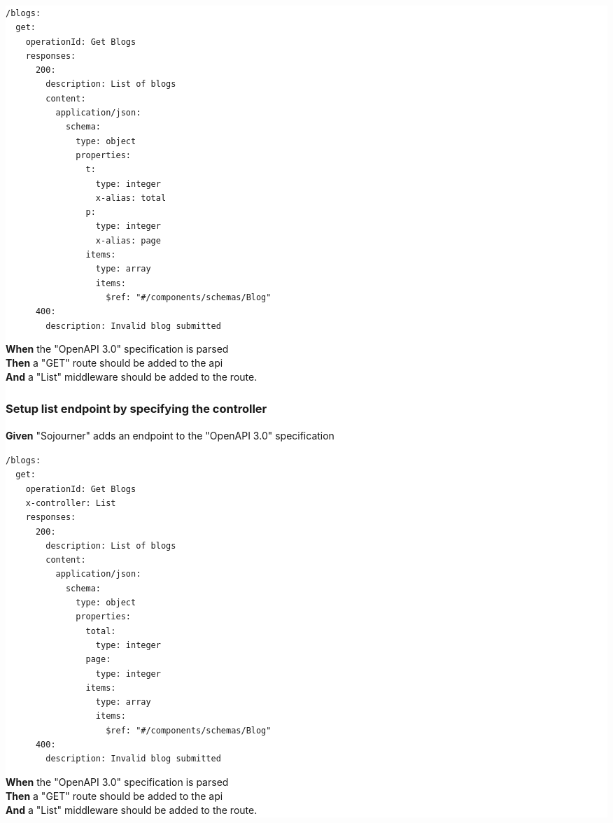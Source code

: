 ```
/blogs:
  get:
    operationId: Get Blogs
    responses:
      200:
        description: List of blogs
        content:
          application/json:
            schema:
              type: object
              properties:
                t:
                  type: integer
                  x-alias: total
                p:
                  type: integer
                  x-alias: page
                items:
                  type: array
                  items:
                    $ref: "#/components/schemas/Blog"
      400:
        description: Invalid blog submitted
```
**When** the "OpenAPI 3.0" specification is parsed  
**Then** a "GET" route should be added to the api  
**And** a "List" middleware should be added to the route.  

### Setup list endpoint by specifying the controller

**Given** "Sojourner" adds an endpoint to the "OpenAPI 3.0" specification  

```
/blogs:
  get:
    operationId: Get Blogs
    x-controller: List
    responses:
      200:
        description: List of blogs
        content:
          application/json:
            schema:
              type: object
              properties:
                total:
                  type: integer
                page:
                  type: integer
                items:
                  type: array
                  items:
                    $ref: "#/components/schemas/Blog"
      400:
        description: Invalid blog submitted
```
**When** the "OpenAPI 3.0" specification is parsed  
**Then** a "GET" route should be added to the api  
**And** a "List" middleware should be added to the route.  
